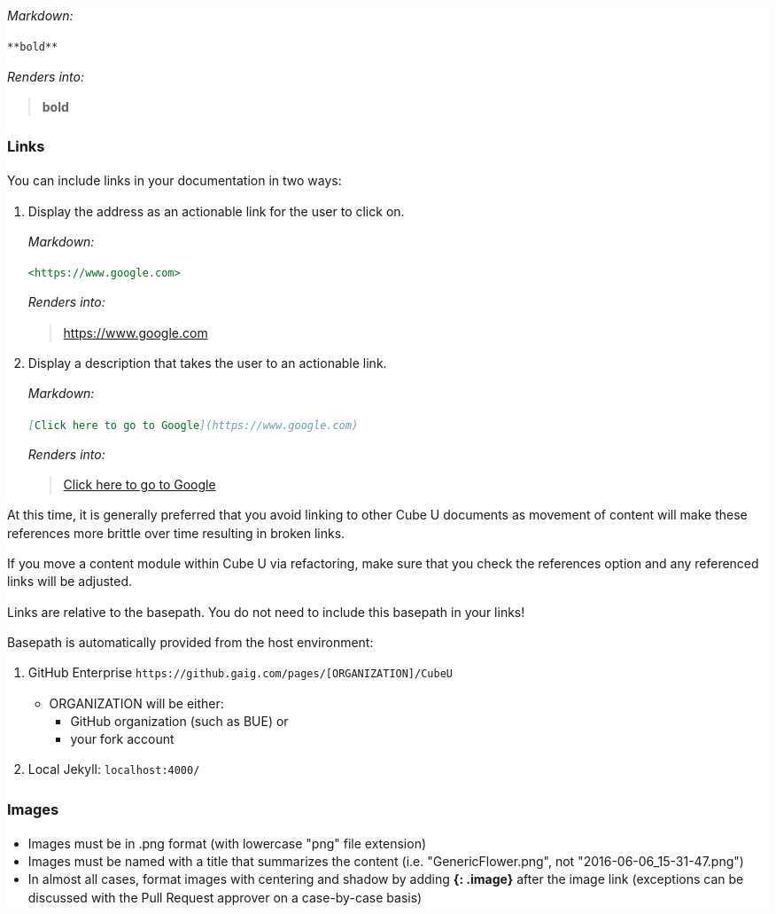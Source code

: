 *Markdown:*

```markdown
**bold**
``` 

*Renders into:*

> **bold**

### Links

You can include links in your documentation in two ways:

1. Display the address as an actionable link for the user to click on.

   *Markdown:* 
    
   ```markdown 
   <https://www.google.com> 
   ``` 
  
    *Renders into:*
    
    > <https://www.google.com>

2. Display a description that takes the user to an actionable link.

    *Markdown:*
    
   ```markdown 
   [Click here to go to Google](https://www.google.com) 
   ``` 

    *Renders into:*
    
    > [Click here to go to Google](https://www.google.com)

At this time, it is generally preferred that you avoid linking to other Cube U documents
as movement of content will make these references more brittle over time 
resulting in broken links.  

If you move a content module within Cube U via refactoring, make sure that
you check the references option and any referenced links will be adjusted.  

Links are relative to the basepath. You do not need to include this basepath in your links!

Basepath is automatically provided from the host environment:  

1. GitHub Enterprise  ```https://github.gaig.com/pages/[ORGANIZATION]/CubeU```
    * ORGANIZATION will be either:
        * GitHub organization (such as BUE) or 
        * your fork account

2. Local Jekyll:   ```localhost:4000/```

### Images

* Images must be in .png format (with lowercase "png" file extension)
* Images must be named with a title that summarizes the content (i.e. "GenericFlower.png", not "2016-06-06_15-31-47.png")
* In almost all cases, format images with centering and shadow by adding **{: .image}** after the image link (exceptions can
be discussed with the Pull Request approver on a case-by-case basis)
